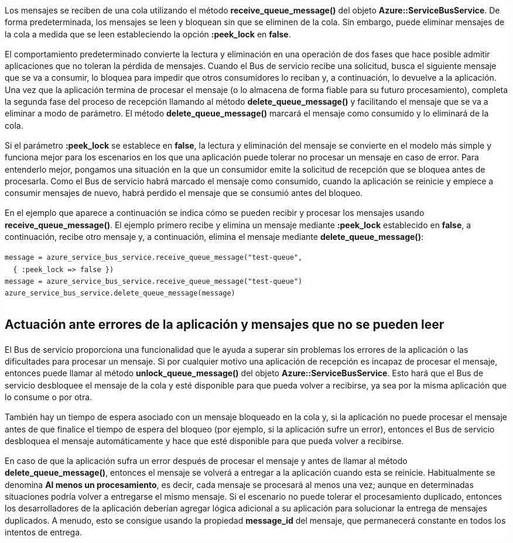 Los mensajes se reciben de una cola utilizando el método **receive\_queue\_message()** del objeto **Azure::ServiceBusService**. De forma predeterminada, los mensajes se leen y bloquean sin que se eliminen de la cola. Sin embargo, puede eliminar mensajes de la cola a medida que se leen estableciendo la opción **:peek\_lock** en **false**.

El comportamiento predeterminado convierte la lectura y eliminación en una operación de dos fases que hace posible admitir aplicaciones que no toleran la pérdida de mensajes. Cuando el Bus de servicio recibe una solicitud, busca el siguiente mensaje que se va a consumir, lo bloquea para impedir que otros consumidores lo reciban y, a continuación, lo devuelve a la aplicación. Una vez que la aplicación termina de procesar el mensaje (o lo almacena de forma fiable para su futuro procesamiento), completa la segunda fase del proceso de recepción llamando al método **delete\_queue\_message()** y facilitando el mensaje que se va a eliminar a modo de parámetro. El método **delete\_queue\_message()** marcará el mensaje como consumido y lo eliminará de la cola.

Si el parámetro **:peek\_lock** se establece en **false**, la lectura y eliminación del mensaje se convierte en el modelo más simple y funciona mejor para los escenarios en los que una aplicación puede tolerar no procesar un mensaje en caso de error. Para entenderlo mejor, pongamos una situación en la que un consumidor emite la solicitud de recepción que se bloquea antes de procesarla. Como el Bus de servicio habrá marcado el mensaje como consumido, cuando la aplicación se reinicie y empiece a consumir mensajes de nuevo, habrá perdido el mensaje que se consumió antes del bloqueo.

En el ejemplo que aparece a continuación se indica cómo se pueden recibir y procesar los mensajes usando **receive\_queue\_message()**. El ejemplo primero recibe y elimina un mensaje mediante **:peek\_lock** establecido en **false**, a continuación, recibe otro mensaje y, a continuación, elimina el mensaje mediante **delete\_queue\_message()**:

    message = azure_service_bus_service.receive_queue_message("test-queue",
	  { :peek_lock => false })
    message = azure_service_bus_service.receive_queue_message("test-queue")
    azure_service_bus_service.delete_queue_message(message)

## Actuación ante errores de la aplicación y mensajes que no se pueden leer

El Bus de servicio proporciona una funcionalidad que le ayuda a superar sin problemas los errores de la aplicación o las dificultades para procesar un mensaje. Si por cualquier motivo una aplicación de recepción es incapaz de procesar el mensaje, entonces puede llamar al método **unlock\_queue\_message()** del objeto **Azure::ServiceBusService**. Esto hará que el Bus de servicio desbloquee el mensaje de la cola y esté disponible para que pueda volver a recibirse, ya sea por la misma aplicación que lo consume o por otra.

También hay un tiempo de espera asociado con un mensaje bloqueado en la cola y, si la aplicación no puede procesar el mensaje antes de que finalice el tiempo de espera del bloqueo (por ejemplo, si la aplicación sufre un error), entonces el Bus de servicio desbloquea el mensaje automáticamente y hace que esté disponible para que pueda volver a recibirse.

En caso de que la aplicación sufra un error después de procesar el mensaje y antes de llamar al método **delete\_queue\_message()**, entonces el mensaje se volverá a entregar a la aplicación cuando esta se reinicie. Habitualmente se denomina **Al menos un procesamiento**, es decir, cada mensaje se procesará al menos una vez; aunque en determinadas situaciones podría volver a entregarse el mismo mensaje. Si el escenario no puede tolerar el procesamiento duplicado, entonces los desarrolladores de la aplicación deberían agregar lógica adicional a su aplicación para solucionar la entrega de mensajes duplicados. A menudo, esto se consigue usando la propiedad **message\_id** del mensaje, que permanecerá constante en todos los intentos de entrega.
